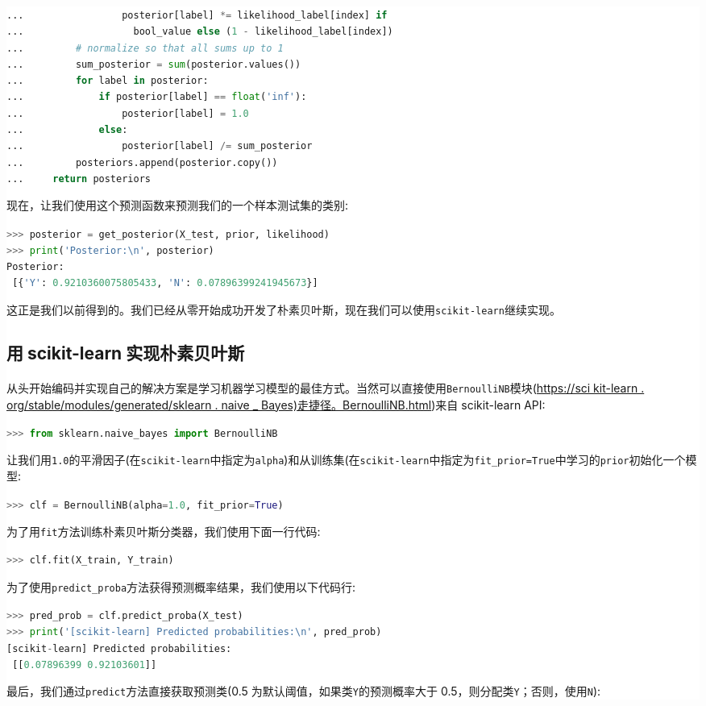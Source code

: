 ```py
...                 posterior[label] *= likelihood_label[index] if 
...                   bool_value else (1 - likelihood_label[index])
...         # normalize so that all sums up to 1
...         sum_posterior = sum(posterior.values())
...         for label in posterior:
...             if posterior[label] == float('inf'):
...                 posterior[label] = 1.0
...             else:
...                 posterior[label] /= sum_posterior
...         posteriors.append(posterior.copy())
...     return posteriors 
```

现在，让我们使用这个预测函数来预测我们的一个样本测试集的类别:

```py
>>> posterior = get_posterior(X_test, prior, likelihood)
>>> print('Posterior:\n', posterior)
Posterior:
 [{'Y': 0.9210360075805433, 'N': 0.07896399241945673}] 
```

这正是我们以前得到的。我们已经从零开始成功开发了朴素贝叶斯，现在我们可以使用`scikit-learn`继续实现。

## 用 scikit-learn 实现朴素贝叶斯

从头开始编码并实现自己的解决方案是学习机器学习模型的最佳方式。当然可以直接使用`BernoulliNB`模块([https://sci kit-learn . org/stable/modules/generated/sklearn . naive _ Bayes)走捷径。BernoulliNB.html](https://scikit-learn.org/stable/modules/generated/sklearn.naive_bayes.BernoulliNB.html))来自 scikit-learn API:

```py
>>> from sklearn.naive_bayes import BernoulliNB 
```

让我们用`1.0`的平滑因子(在`scikit-learn`中指定为`alpha`)和从训练集(在`scikit-learn`中指定为`fit_prior=True`中学习的`prior`初始化一个模型:

```py
>>> clf = BernoulliNB(alpha=1.0, fit_prior=True) 
```

为了用`fit`方法训练朴素贝叶斯分类器，我们使用下面一行代码:

```py
>>> clf.fit(X_train, Y_train) 
```

为了使用`predict_proba`方法获得预测概率结果，我们使用以下代码行:

```py
>>> pred_prob = clf.predict_proba(X_test)
>>> print('[scikit-learn] Predicted probabilities:\n', pred_prob)
[scikit-learn] Predicted probabilities:
 [[0.07896399 0.92103601]] 
```

最后，我们通过`predict`方法直接获取预测类(0.5 为默认阈值，如果类`Y`的预测概率大于 0.5，则分配类`Y`；否则，使用`N`):

